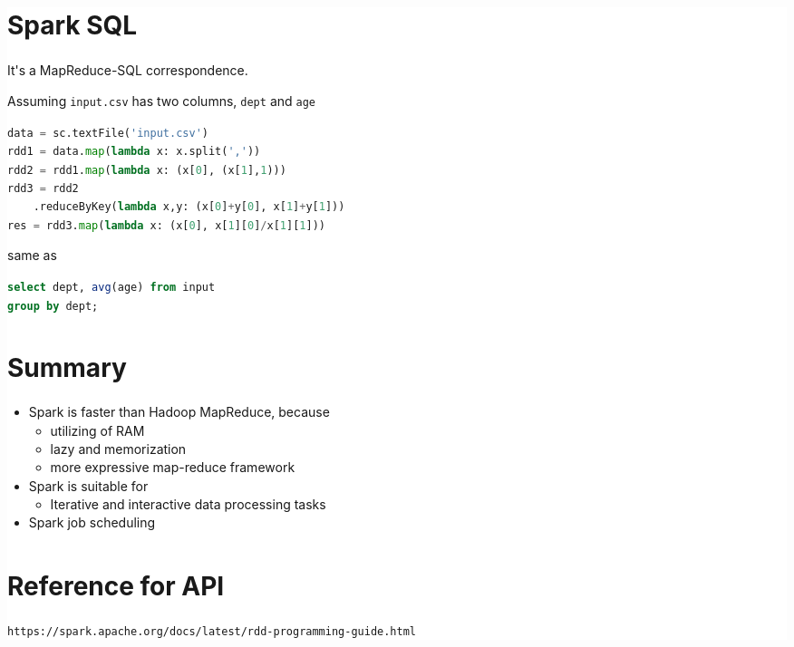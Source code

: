 # Spark SQL

It's a MapReduce-SQL correspondence.

Assuming `input.csv` has two columns, `dept` and `age`
```python
data = sc.textFile('input.csv')
rdd1 = data.map(lambda x: x.split(','))
rdd2 = rdd1.map(lambda x: (x[0], (x[1],1)))
rdd3 = rdd2
    .reduceByKey(lambda x,y: (x[0]+y[0], x[1]+y[1]))
res = rdd3.map(lambda x: (x[0], x[1][0]/x[1][1]))
```
same as
```sql
select dept, avg(age) from input
group by dept;
```


# Summary

* Spark is faster than Hadoop MapReduce, because
   * utilizing of RAM
   * lazy and memorization
   * more expressive map-reduce framework
* Spark is suitable for
   * Iterative and interactive data processing tasks    
* Spark job scheduling

#  Reference for API

```url
https://spark.apache.org/docs/latest/rdd-programming-guide.html
```

